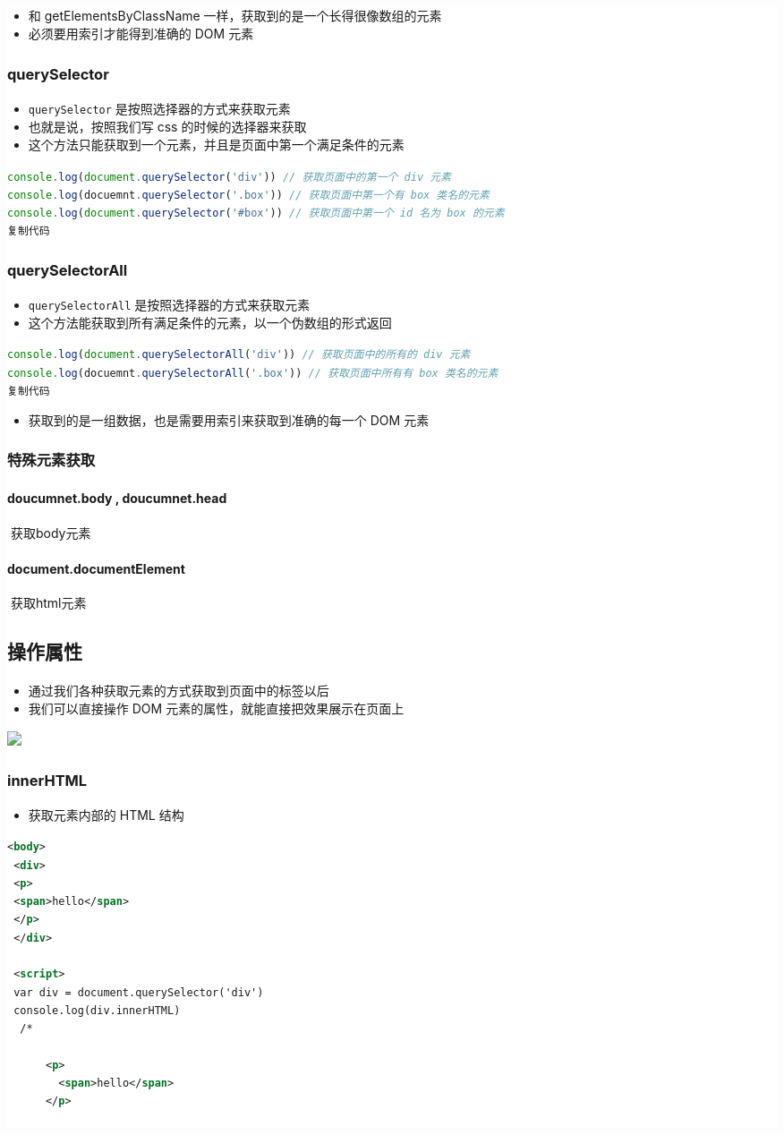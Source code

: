 - 和 getElementsByClassName 一样，获取到的是一个长得很像数组的元素
- 必须要用索引才能得到准确的 DOM 元素

### querySelector

- `querySelector` 是按照选择器的方式来获取元素
- 也就是说，按照我们写 css 的时候的选择器来获取
- 这个方法只能获取到一个元素，并且是页面中第一个满足条件的元素

```javascript
console.log(document.querySelector('div')) // 获取页面中的第一个 div 元素 
console.log(docuemnt.querySelector('.box')) // 获取页面中第一个有 box 类名的元素
console.log(document.querySelector('#box')) // 获取页面中第一个 id 名为 box 的元素
复制代码
```

### querySelectorAll

- `querySelectorAll` 是按照选择器的方式来获取元素
- 这个方法能获取到所有满足条件的元素，以一个伪数组的形式返回

```javascript
console.log(document.querySelectorAll('div')) // 获取页面中的所有的 div 元素 
console.log(docuemnt.querySelectorAll('.box')) // 获取页面中所有有 box 类名的元素
复制代码
```

- 获取到的是一组数据，也是需要用索引来获取到准确的每一个 DOM 元素

###  特殊元素获取

####          doucumnet.body , doucumnet.head 

​            获取body元素 

####          document.documentElement 

​            获取html元素 

## 操作属性

- 通过我们各种获取元素的方式获取到页面中的标签以后
- 我们可以直接操作 DOM 元素的属性，就能直接把效果展示在页面上

![](C:\Users\86189\Desktop\笔记\js基础\DOM\imgs\operationElement.png)

### innerHTML

- 获取元素内部的 HTML 结构

```xml
<body>
 <div>
 <p>
 <span>hello</span>
 </p>
 </div>

 <script>
 var div = document.querySelector('div')
 console.log(div.innerHTML)
  /*
   
      <p>
        <span>hello</span>
      </p>
  
```